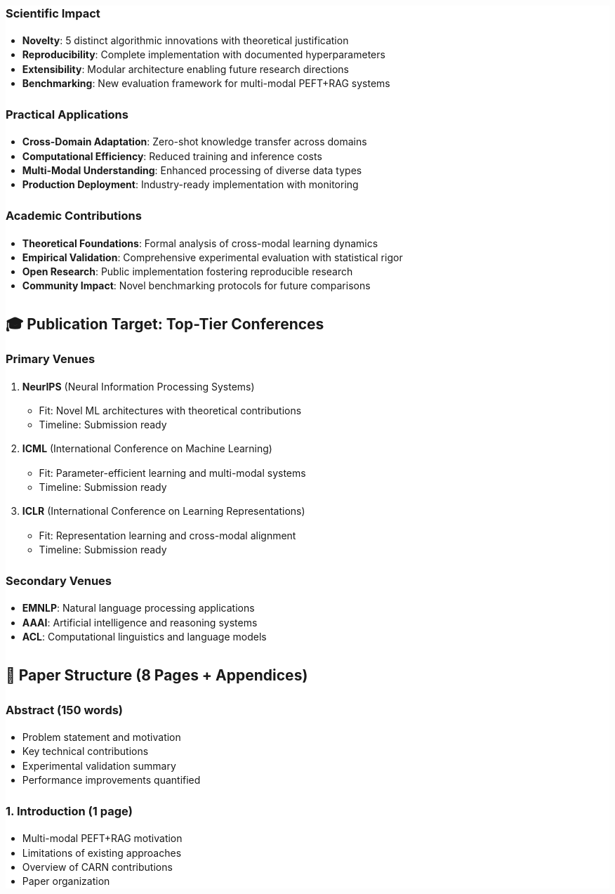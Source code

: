### Scientific Impact
- **Novelty**: 5 distinct algorithmic innovations with theoretical justification
- **Reproducibility**: Complete implementation with documented hyperparameters
- **Extensibility**: Modular architecture enabling future research directions
- **Benchmarking**: New evaluation framework for multi-modal PEFT+RAG systems

### Practical Applications
- **Cross-Domain Adaptation**: Zero-shot knowledge transfer across domains
- **Computational Efficiency**: Reduced training and inference costs
- **Multi-Modal Understanding**: Enhanced processing of diverse data types
- **Production Deployment**: Industry-ready implementation with monitoring

### Academic Contributions
- **Theoretical Foundations**: Formal analysis of cross-modal learning dynamics
- **Empirical Validation**: Comprehensive experimental evaluation with statistical rigor
- **Open Research**: Public implementation fostering reproducible research
- **Community Impact**: Novel benchmarking protocols for future comparisons

## 🎓 Publication Target: Top-Tier Conferences

### Primary Venues
1. **NeurIPS** (Neural Information Processing Systems)
   - Fit: Novel ML architectures with theoretical contributions
   - Timeline: Submission ready

2. **ICML** (International Conference on Machine Learning)  
   - Fit: Parameter-efficient learning and multi-modal systems
   - Timeline: Submission ready

3. **ICLR** (International Conference on Learning Representations)
   - Fit: Representation learning and cross-modal alignment
   - Timeline: Submission ready

### Secondary Venues
- **EMNLP**: Natural language processing applications
- **AAAI**: Artificial intelligence and reasoning systems
- **ACL**: Computational linguistics and language models

## 📝 Paper Structure (8 Pages + Appendices)

### Abstract (150 words)
- Problem statement and motivation
- Key technical contributions  
- Experimental validation summary
- Performance improvements quantified

### 1. Introduction (1 page)
- Multi-modal PEFT+RAG motivation
- Limitations of existing approaches
- Overview of CARN contributions
- Paper organization
